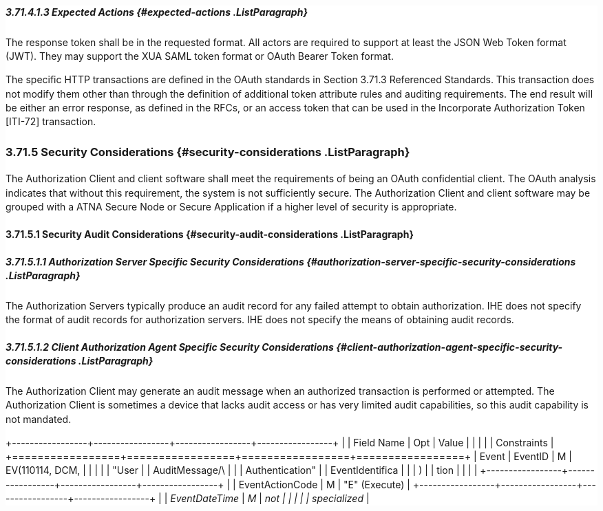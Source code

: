 ##### 3.71.4.1.3 Expected Actions {#expected-actions .ListParagraph}

The response token shall be in the requested format. All actors are
required to support at least the JSON Web Token format (JWT). They may
support the XUA SAML token format or OAuth Bearer Token format.

The specific HTTP transactions are defined in the OAuth standards in
Section 3.71.3 Referenced Standards. This transaction does not modify
them other than through the definition of additional token attribute
rules and auditing requirements. The end result will be either an error
response, as defined in the RFCs, or an access token that can be used in
the Incorporate Authorization Token \[ITI-72\] transaction.

### 3.71.5 Security Considerations {#security-considerations .ListParagraph}

The Authorization Client and client software shall meet the requirements
of being an OAuth confidential client. The OAuth analysis indicates that
without this requirement, the system is not sufficiently secure. The
Authorization Client and client software may be grouped with a ATNA
Secure Node or Secure Application if a higher level of security is
appropriate.

#### 3.71.5.1 Security Audit Considerations {#security-audit-considerations .ListParagraph}

##### 3.71.5.1.1 Authorization Server Specific Security Considerations {#authorization-server-specific-security-considerations .ListParagraph}

The Authorization Servers typically produce an audit record for any
failed attempt to obtain authorization. IHE does not specify the format
of audit records for authorization servers. IHE does not specify the
means of obtaining audit records.

##### 3.71.5.1.2 Client Authorization Agent Specific Security Considerations {#client-authorization-agent-specific-security-considerations .ListParagraph}

The Authorization Client may generate an audit message when an
authorized transaction is performed or attempted. The Authorization
Client is sometimes a device that lacks audit access or has very limited
audit capabilities, so this audit capability is not mandated.

+-----------------+-----------------+-----------------+-----------------+
|                 | Field Name      | Opt             | Value           |
|                 |                 |                 | Constraints     |
+=================+=================+=================+=================+
| Event           | EventID         | M               | EV(110114, DCM, |
|                 |                 |                 | "User           |
| AuditMessage/\  |                 |                 | Authentication" |
| EventIdentifica |                 |                 | )               |
| tion            |                 |                 |                 |
+-----------------+-----------------+-----------------+-----------------+
|                 | EventActionCode | M               | "E" (Execute)   |
+-----------------+-----------------+-----------------+-----------------+
|                 | *EventDateTime* | *M*             | *not            |
|                 |                 |                 | specialized*    |